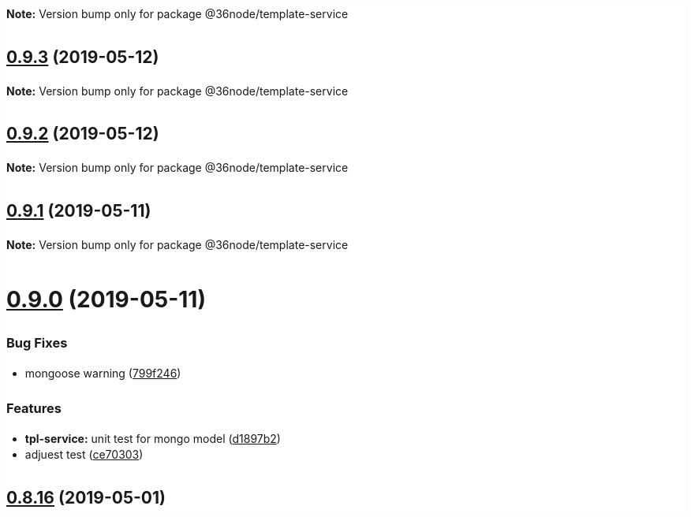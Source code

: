 **Note:** Version bump only for package @36node/template-service





## [0.9.3](https://github.com/36node/sketch/compare/@36node/template-service@0.9.2...@36node/template-service@0.9.3) (2019-05-12)

**Note:** Version bump only for package @36node/template-service





## [0.9.2](https://github.com/36node/sketch/compare/@36node/template-service@0.9.1...@36node/template-service@0.9.2) (2019-05-12)

**Note:** Version bump only for package @36node/template-service





## [0.9.1](https://github.com/36node/sketch/compare/@36node/template-service@0.9.0...@36node/template-service@0.9.1) (2019-05-11)

**Note:** Version bump only for package @36node/template-service





# [0.9.0](https://github.com/36node/sketch/compare/@36node/template-service@0.8.16...@36node/template-service@0.9.0) (2019-05-11)


### Bug Fixes

* mongoose warning ([799f246](https://github.com/36node/sketch/commit/799f246))


### Features

* **tpl-service:** unit test for mongo model ([d1897b2](https://github.com/36node/sketch/commit/d1897b2))
* adjuest test ([ce70303](https://github.com/36node/sketch/commit/ce70303))





## [0.8.16](https://github.com/36node/sketch/compare/@36node/template-service@0.8.15...@36node/template-service@0.8.16) (2019-05-01)
